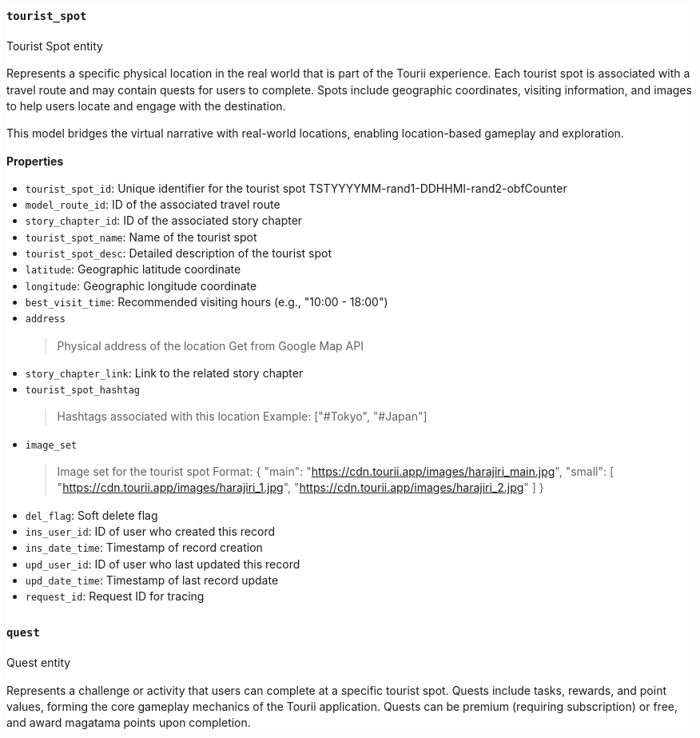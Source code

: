 
### `tourist_spot`
Tourist Spot entity

Represents a specific physical location in the real world that is part
of the Tourii experience. Each tourist spot is associated with a travel
route and may contain quests for users to complete. Spots include
geographic coordinates, visiting information, and images to help
users locate and engage with the destination.

This model bridges the virtual narrative with real-world locations,
enabling location-based gameplay and exploration.

**Properties**
  - `tourist_spot_id`: Unique identifier for the tourist spot TSTYYYYMM-rand1-DDHHMI-rand2-obfCounter
  - `model_route_id`: ID of the associated travel route
  - `story_chapter_id`: ID of the associated story chapter
  - `tourist_spot_name`: Name of the tourist spot
  - `tourist_spot_desc`: Detailed description of the tourist spot
  - `latitude`: Geographic latitude coordinate
  - `longitude`: Geographic longitude coordinate
  - `best_visit_time`: Recommended visiting hours (e.g., "10:00 - 18:00")
  - `address`
    > Physical address of the location
    > Get from Google Map API
  - `story_chapter_link`: Link to the related story chapter
  - `tourist_spot_hashtag`
    > Hashtags associated with this location
    > Example: ["#Tokyo", "#Japan"]
  - `image_set`
    > Image set for the tourist spot
    > Format: {
    > "main": "https://cdn.tourii.app/images/harajiri_main.jpg",
    > "small": [
    > "https://cdn.tourii.app/images/harajiri_1.jpg",
    > "https://cdn.tourii.app/images/harajiri_2.jpg"
    > ]
    > }
  - `del_flag`: Soft delete flag
  - `ins_user_id`: ID of user who created this record
  - `ins_date_time`: Timestamp of record creation
  - `upd_user_id`: ID of user who last updated this record
  - `upd_date_time`: Timestamp of last record update
  - `request_id`: Request ID for tracing

### `quest`
Quest entity

Represents a challenge or activity that users can complete at a specific
tourist spot. Quests include tasks, rewards, and point values, forming
the core gameplay mechanics of the Tourii application. Quests can be
premium (requiring subscription) or free, and award magatama points
upon completion.

